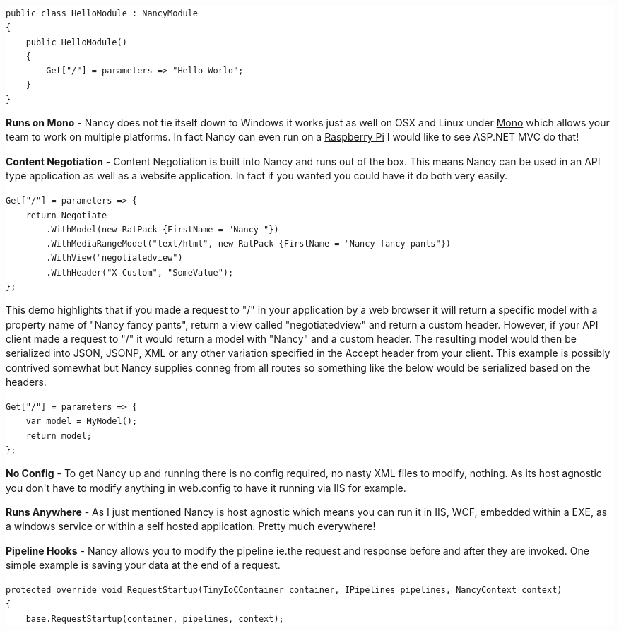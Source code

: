 
    public class HelloModule : NancyModule
    {
        public HelloModule()
        {
            Get["/"] = parameters => "Hello World";
        }
    }


__Runs on Mono__ - Nancy does not tie itself down to Windows it works just as well on OSX and Linux under [Mono][3] which allows your team to work on multiple platforms. In fact Nancy can even run on a [Raspberry Pi][4] I would like to see ASP.NET MVC do that!

__Content Negotiation__ - Content Negotiation is built into Nancy and runs out of the box.  This means Nancy can be used in an API type application as well as a website application.  In fact if you wanted you could have it do both very easily.


    Get["/"] = parameters => {
        return Negotiate
            .WithModel(new RatPack {FirstName = "Nancy "})
            .WithMediaRangeModel("text/html", new RatPack {FirstName = "Nancy fancy pants"})
            .WithView("negotiatedview")
            .WithHeader("X-Custom", "SomeValue");
    };


This demo highlights that if you made a request to "/" in your application by a web browser it will return a specific model with a property name of "Nancy fancy pants", return a view called "negotiatedview" and return a custom header. However, if your API client made a request to "/" it would return a model with "Nancy" and a custom header.  The resulting model would then be serialized into JSON, JSONP, XML or any other variation specified in the Accept header from your client.  This example is possibly contrived somewhat but Nancy supplies conneg from all routes so something like the below would be serialized based on the headers.


    Get["/"] = parameters => {
        var model = MyModel();
        return model;
    };


__No Config__ - To get Nancy up and running there is no config required, no nasty XML files to modify, nothing.  As its host agnostic you don't have to modify anything in web.config to have it running via IIS for example.

__Runs Anywhere__ - As I just mentioned Nancy is host agnostic which means you can run it in IIS, WCF, embedded within a EXE, as a windows service or within a self hosted application. Pretty much everywhere!

__Pipeline Hooks__ - Nancy allows you to modify the pipeline ie.the request and response before and after they are invoked.  One simple example is saving your data at the end of a request.


    protected override void RequestStartup(TinyIoCContainer container, IPipelines pipelines, NancyContext context)
    {
        base.RequestStartup(container, pipelines, context);
    

  [1]: http://nancyfx.org/
  [2]: https://github.com/grumpydev/TinyIoC
  [3]: http://www.mono-project.com/Main_Page
  [4]: http://www.raspberrypi.org/quick-start-guide
  [5]: http://nuget.org/packages?q=nancy
  [6]: https://groups.google.com/forum/?fromgroups#!forum/nancy-web-framework
  [7]: http://jabbr.net/#/rooms/nancyfx
  [8]: http://twitter.com/TheCodeJunkie
  [9]: http://twitter.com/GrumpyDev
  [10]: http://nancyfx.spreadshirt.net
  [11]: http://blog.jonathanchannon.com/2012/11/29/asp-net-web-api-testing
  [12]: http://nancyfx.org/
  [13]: https://github.com/NancyFx/Nancy/wiki/Documentation
